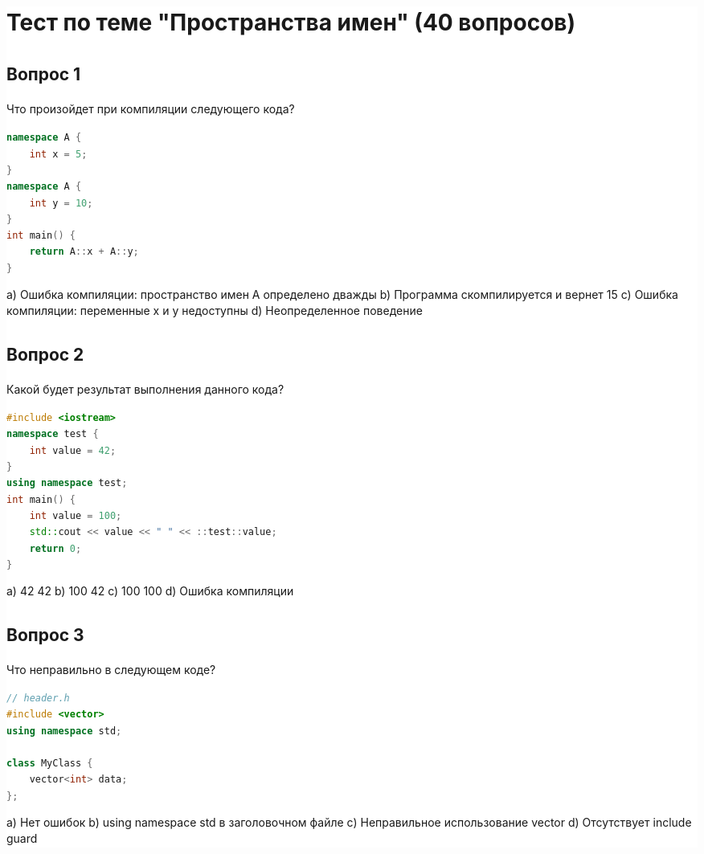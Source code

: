 # Тест по теме "Пространства имен" (40 вопросов)

## Вопрос 1
Что произойдет при компиляции следующего кода?
```cpp
namespace A {
    int x = 5;
}
namespace A {
    int y = 10;
}
int main() {
    return A::x + A::y;
}
```
a) Ошибка компиляции: пространство имен A определено дважды
b) Программа скомпилируется и вернет 15
c) Ошибка компиляции: переменные x и y недоступны
d) Неопределенное поведение

## Вопрос 2
Какой будет результат выполнения данного кода?
```cpp
#include <iostream>
namespace test {
    int value = 42;
}
using namespace test;
int main() {
    int value = 100;
    std::cout << value << " " << ::test::value;
    return 0;
}
```
a) 42 42
b) 100 42
c) 100 100
d) Ошибка компиляции

## Вопрос 3
Что неправильно в следующем коде?
```cpp
// header.h
#include <vector>
using namespace std;

class MyClass {
    vector<int> data;
};
```
a) Нет ошибок
b) using namespace std в заголовочном файле
c) Неправильное использование vector
d) Отсутствует include guard
